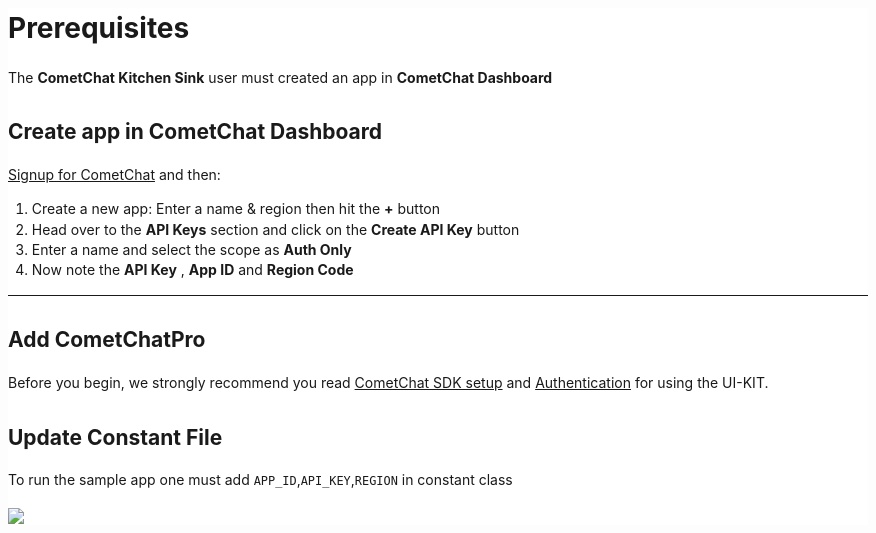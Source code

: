 

# Prerequisites

The **CometChat Kitchen Sink** user must created an app in  **CometChat Dashboard**

##  **Create app in CometChat Dashboard**

<a href="https://app.cometchat.io" target="_blank">Signup for CometChat</a> and then:

1. Create a new app: Enter a name & region  then hit the **+** button
2. Head over to the **API Keys** section and click on the **Create API Key** button
3. Enter a name and select the scope as **Auth Only**
4. Now note the **API Key** , **App ID**  and **Region Code** 
---

## **Add CometChatPro**

Before you begin, we strongly recommend you read [CometChat SDK setup](https://prodocs.cometchat.com/docs/android-setup) and [Authentication](https://prodocs.cometchat.com/docs/android-authentication) for using the UI-KIT.

## Update Constant File

To run the sample app one must add `APP_ID`,`API_KEY`,`REGION` in constant class

<img align="center" width="100%" height="auto" 
src="https://github.com/Inscripts/cometchat-pro-android-ui-kit/blob/cp-314/Screen%20Shot%202019-12-23%20at%209.04.22%20PM.png">

 
